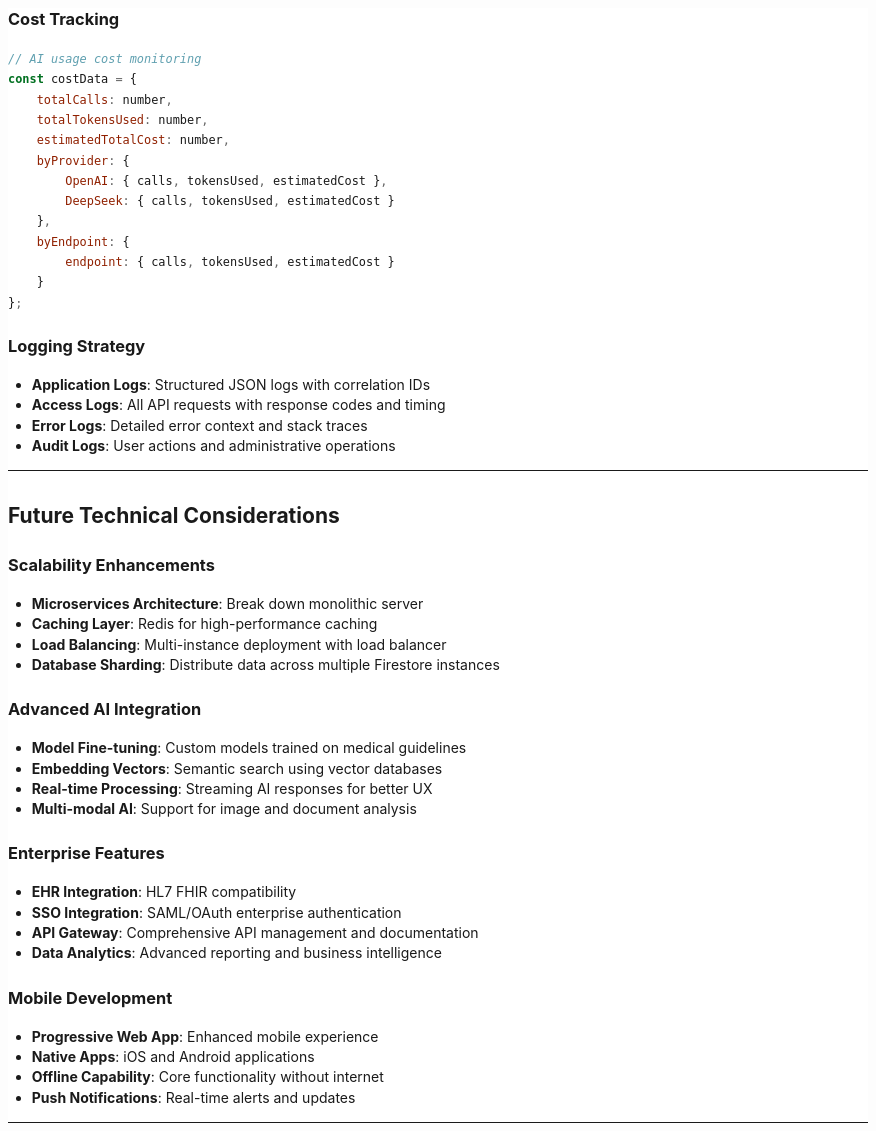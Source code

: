 ### Cost Tracking
```javascript
// AI usage cost monitoring
const costData = {
    totalCalls: number,
    totalTokensUsed: number,
    estimatedTotalCost: number,
    byProvider: {
        OpenAI: { calls, tokensUsed, estimatedCost },
        DeepSeek: { calls, tokensUsed, estimatedCost }
    },
    byEndpoint: {
        endpoint: { calls, tokensUsed, estimatedCost }
    }
};
```

### Logging Strategy
- **Application Logs**: Structured JSON logs with correlation IDs
- **Access Logs**: All API requests with response codes and timing
- **Error Logs**: Detailed error context and stack traces
- **Audit Logs**: User actions and administrative operations

---

## Future Technical Considerations

### Scalability Enhancements
- **Microservices Architecture**: Break down monolithic server
- **Caching Layer**: Redis for high-performance caching
- **Load Balancing**: Multi-instance deployment with load balancer
- **Database Sharding**: Distribute data across multiple Firestore instances

### Advanced AI Integration
- **Model Fine-tuning**: Custom models trained on medical guidelines
- **Embedding Vectors**: Semantic search using vector databases
- **Real-time Processing**: Streaming AI responses for better UX
- **Multi-modal AI**: Support for image and document analysis

### Enterprise Features
- **EHR Integration**: HL7 FHIR compatibility
- **SSO Integration**: SAML/OAuth enterprise authentication
- **API Gateway**: Comprehensive API management and documentation
- **Data Analytics**: Advanced reporting and business intelligence

### Mobile Development
- **Progressive Web App**: Enhanced mobile experience
- **Native Apps**: iOS and Android applications
- **Offline Capability**: Core functionality without internet
- **Push Notifications**: Real-time alerts and updates

---